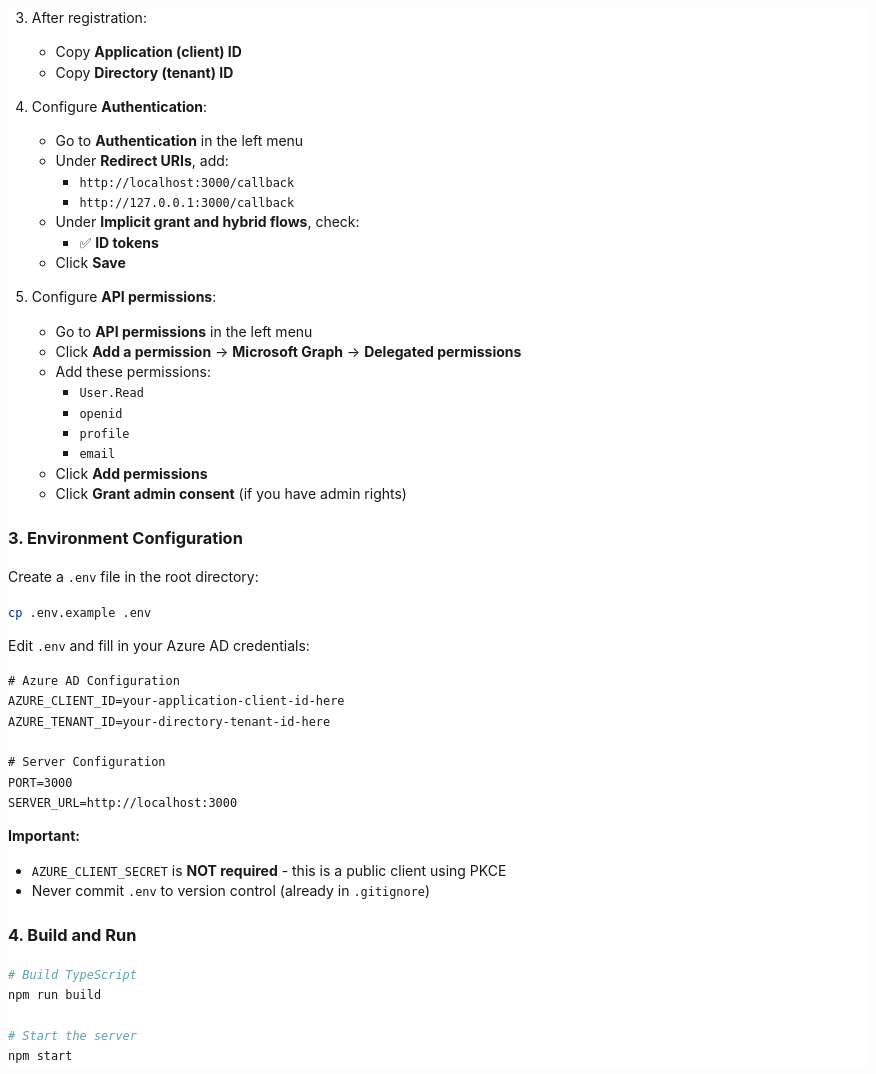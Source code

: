 3. After registration:
   - Copy **Application (client) ID**
   - Copy **Directory (tenant) ID**

4. Configure **Authentication**:
   - Go to **Authentication** in the left menu
   - Under **Redirect URIs**, add:
     - `http://localhost:3000/callback`
     - `http://127.0.0.1:3000/callback`
   - Under **Implicit grant and hybrid flows**, check:
     - ✅ **ID tokens**
   - Click **Save**

5. Configure **API permissions**:
   - Go to **API permissions** in the left menu
   - Click **Add a permission** → **Microsoft Graph** → **Delegated permissions**
   - Add these permissions:
     - `User.Read`
     - `openid`
     - `profile`
     - `email`
   - Click **Add permissions**
   - Click **Grant admin consent** (if you have admin rights)

### 3. Environment Configuration

Create a `.env` file in the root directory:

```bash
cp .env.example .env
```

Edit `.env` and fill in your Azure AD credentials:

```env
# Azure AD Configuration
AZURE_CLIENT_ID=your-application-client-id-here
AZURE_TENANT_ID=your-directory-tenant-id-here

# Server Configuration
PORT=3000
SERVER_URL=http://localhost:3000
```

**Important:**
- `AZURE_CLIENT_SECRET` is **NOT required** - this is a public client using PKCE
- Never commit `.env` to version control (already in `.gitignore`)

### 4. Build and Run

```bash
# Build TypeScript
npm run build

# Start the server
npm start
```
